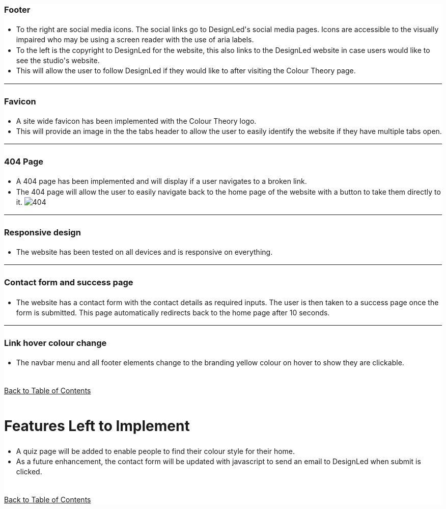 ### Footer
  * To the right are social media icons.  The social links go to DesignLed's social media pages.  Icons are accessible to the visually impaired who may be using a screen reader with the use of aria labels.  
  * To the left is the copyright to DesignLed for the website, this also links to the DesignLed website in case users would like to see the studio's website.
  * This will allow the user to follow DesignLed if they would like to after visiting the Colour Theory page. 
___
### Favicon
  * A site wide favicon has been implemented with the Colour Theory logo.
  * This will provide an image in the the tabs header to allow the user to easily identify the website if they have multiple tabs open.
___
### 404 Page
  * A 404 page has been implemented and will display if a user navigates to a broken link.
  * The 404 page will allow the user to easily navigate back to the home page of the website with a button to take them directly to it. 
  ![404](/assets/Readme%20Images/404.webp)
___ 
### Responsive design
  * The website has been tested on all devices and is responsive on everything.
___
### Contact form and success page
  * The website has a contact form with the contact details as required inputs.  The user is then taken to a success page once the form is submitted.  This page automatically redirects back to the home page after 10 seconds. 
___
### Link hover colour change
  * The navbar menu and all footer elements change to the branding yellow colour on hover to show they are clickable. 

&nbsp;  
[Back to Table of Contents](#table-of-contents)
&nbsp;


# Features Left to Implement

* A quiz page will be added to enable people to find their colour style for their home.
* As a future enhancement, the contact form will be updated with javascript to send an email to DesignLed when submit is clicked. 

&nbsp;  
[Back to Table of Contents](#table-of-contents)
&nbsp;
